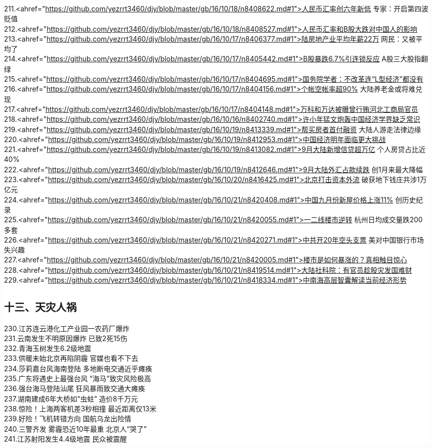 211.<ahref="https://github.com/yezrrt3460/djy/blob/master/gb/16/10/18/n8408622.md#1">人民币汇率创六年新低 专家：开启第四波贬值</a><br />
212.<ahref="https://github.com/yezrrt3460/djy/blob/master/gb/16/10/18/n8408527.md#1">人民币汇率和B股大跌对中国人的影响</a><br />
213.<ahref="https://github.com/yezrrt3460/djy/blob/master/gb/16/10/17/n8406377.md#1">陆房地产业平均年薪22万 网民：又被平均了</a><br />
214.<ahref="https://github.com/yezrrt3460/djy/blob/master/gb/16/10/17/n8405442.md#1">B股暴跌6.7%引连锁反应 A股三大股指翻绿</a><br />
215.<ahref="https://github.com/yezrrt3460/djy/blob/master/gb/16/10/17/n8404695.md#1">国务院学者：不改革连“L型经济”都没有</a><br />
216.<ahref="https://github.com/yezrrt3460/djy/blob/master/gb/16/10/17/n8404156.md#1">个帐空帐率超90% 大陆养老金或将难兑现</a><br />
217.<ahref="https://github.com/yezrrt3460/djy/blob/master/gb/16/10/17/n8404148.md#1">万科和万达被曝曾行贿河北工商局官员</a><br />
218.<ahref="https://github.com/yezrrt3460/djy/blob/master/gb/16/10/16/n8402740.md#1">许小年猛文炮轰中国经济学界缺乏常识</a><br />
219.<ahref="https://github.com/yezrrt3460/djy/blob/master/gb/16/10/19/n8413339.md#1">帮买房者首付融资 大陆人游走法律边缘</a><br />
220.<ahref="https://github.com/yezrrt3460/djy/blob/master/gb/16/10/19/n8412953.md#1">中国经济明年面临更大挑战</a><br />
221.<ahref="https://github.com/yezrrt3460/djy/blob/master/gb/16/10/19/n8413082.md#1">9月大陆新增信贷超万亿 个人房贷占比近40%</a><br />
222.<ahref="https://github.com/yezrrt3460/djy/blob/master/gb/16/10/19/n8412646.md#1">9月大陆外汇占款续跌 创1月来最大降幅</a><br />
223.<ahref="https://github.com/yezrrt3460/djy/blob/master/gb/16/10/20/n8416425.md#1">北京打击资本外流 破获地下钱庄共涉1万亿元</a><br />
224.<ahref="https://github.com/yezrrt3460/djy/blob/master/gb/16/10/21/n8420408.md#1">中国九月份新屋价格上涨11% 创历史纪录</a><br />
225.<ahref="https://github.com/yezrrt3460/djy/blob/master/gb/16/10/21/n8420055.md#1">一二线楼市逆转 杭州日均成交量跌200多套</a><br />
226.<ahref="https://github.com/yezrrt3460/djy/blob/master/gb/16/10/21/n8420271.md#1">中共开20年空头支票 美对中国银行市场失兴趣</a><br />
227.<ahref="https://github.com/yezrrt3460/djy/blob/master/gb/16/10/21/n8420005.md#1">楼市是如何暴涨的？真相触目惊心</a><br />
228.<ahref="https://github.com/yezrrt3460/djy/blob/master/gb/16/10/21/n8419514.md#1">大陆社科院：有官员趁股灾发国难财</a><br />
229.<ahref="https://github.com/yezrrt3460/djy/blob/master/gb/16/10/21/n8418334.md#1">中南海高层智囊解读当前经济形势</a></p>
<h2>十三、天灾人祸</h2>
<p>230.<ahref="https://github.com/yezrrt3460/djy/blob/master/gb/16/10/16/n8402710.md#1">江苏连云港化工产业园一农药厂爆炸</a><br />
231.<ahref="https://github.com/yezrrt3460/djy/blob/master/gb/16/10/16/n8403228.md#1">云南发生不明原因爆炸 已致2死15伤</a><br />
232.<ahref="https://github.com/yezrrt3460/djy/blob/master/gb/16/10/17/n8404822.md#1">青海玉树发生6.2级地震</a><br />
233.<ahref="https://github.com/yezrrt3460/djy/blob/master/gb/16/10/17/n8405901.md#1">供暖未始北京再陷阴霾 官媒也看不下去</a><br />
234.<ahref="https://github.com/yezrrt3460/djy/blob/master/gb/16/10/18/n8407861.md#1">莎莉嘉台风海南登陆 多地断电交通近乎瘫痪</a><br />
235.<ahref="https://github.com/yezrrt3460/djy/blob/master/gb/16/10/20/n8417087.md#1">广东将遇史上最强台风 “海马”致灾风险极高</a><br />
236.<ahref="https://github.com/yezrrt3460/djy/blob/master/gb/16/10/21/n8418705.md#1">强台海马登陆汕尾 狂风暴雨致交通大瘫痪</a><br />
237.<ahref="https://github.com/yezrrt3460/djy/blob/master/gb/16/10/17/n8404491.md#1">湖南建成6年大桥如“虫蛀” 造价8千万元</a><br />
238.<ahref="https://github.com/yezrrt3460/djy/blob/master/gb/16/10/16/n8402000.md#1">惊险！上海两客机差3秒相撞 最近距离仅13米</a><br />
239.<ahref="https://github.com/yezrrt3460/djy/blob/master/gb/16/10/17/n8406448.md#1">好险！飞机转错方向 国航乌龙出险情</a><br />
240.<ahref="https://github.com/yezrrt3460/djy/blob/master/gb/16/10/19/n8413647.md#1">三警齐发 雾霾恐近10年最重 北京人“哭了”</a><br />
241.<ahref="https://github.com/yezrrt3460/djy/blob/master/gb/16/10/20/n8415966.md#1">江苏射阳发生4.4级地震 民众被震醒</a><br />